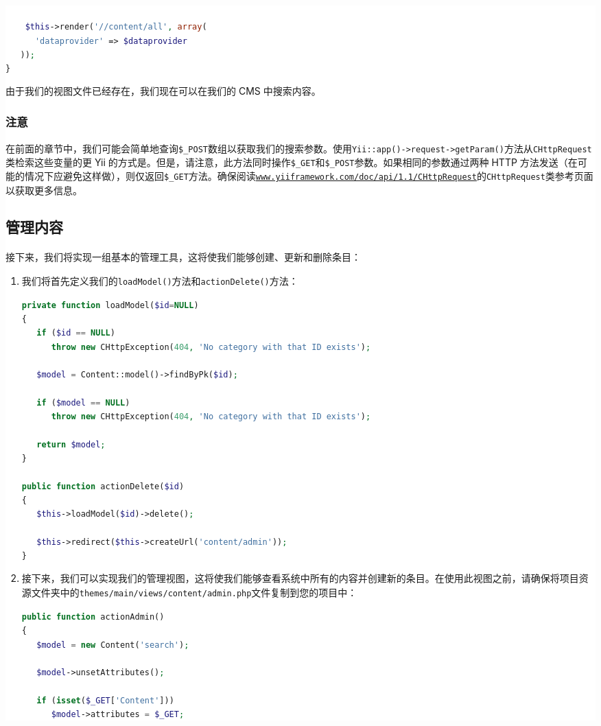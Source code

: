 ```php

    $this->render('//content/all', array(
      'dataprovider' => $dataprovider
   ));
}
```

由于我们的视图文件已经存在，我们现在可以在我们的 CMS 中搜索内容。

### 注意

在前面的章节中，我们可能会简单地查询`$_POST`数组以获取我们的搜索参数。使用`Yii::app()->request->getParam()`方法从`CHttpRequest`类检索这些变量的更 Yii 的方式是。但是，请注意，此方法同时操作`$_GET`和`$_POST`参数。如果相同的参数通过两种 HTTP 方法发送（在可能的情况下应避免这样做），则仅返回`$_GET`方法。确保阅读[`www.yiiframework.com/doc/api/1.1/CHttpRequest`](http://www.yiiframework.com/doc/api/1.1/CHttpRequest)的`CHttpRequest`类参考页面以获取更多信息。

## 管理内容

接下来，我们将实现一组基本的管理工具，这将使我们能够创建、更新和删除条目：

1.  我们将首先定义我们的`loadModel()`方法和`actionDelete()`方法：

    ```php
    private function loadModel($id=NULL)
    {
       if ($id == NULL)
          throw new CHttpException(404, 'No category with that ID exists');

       $model = Content::model()->findByPk($id);

       if ($model == NULL)
          throw new CHttpException(404, 'No category with that ID exists');

       return $model;
    }

    public function actionDelete($id)
    {
       $this->loadModel($id)->delete();

       $this->redirect($this->createUrl('content/admin'));
    }
    ```

1.  接下来，我们可以实现我们的管理视图，这将使我们能够查看系统中所有的内容并创建新的条目。在使用此视图之前，请确保将项目资源文件夹中的`themes/main/views/content/admin.php`文件复制到您的项目中：

    ```php
    public function actionAdmin()
    {
       $model = new Content('search');

       $model->unsetAttributes();

       if (isset($_GET['Content']))
          $model->attributes = $_GET;
